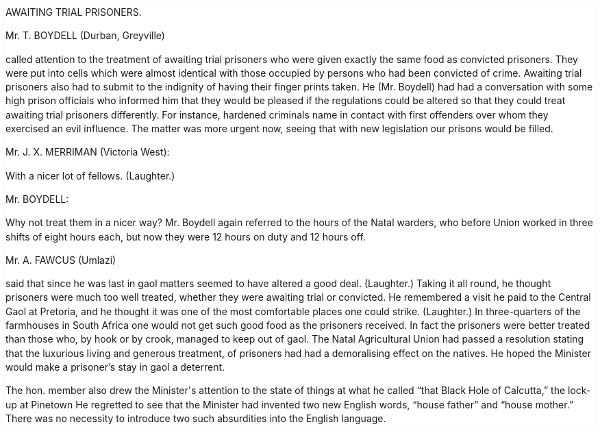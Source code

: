 </speech>

</debateSection>

<debateSection name="#awaiting_trial_prisoners">

<heading>AWAITING TRIAL PRISONERS.</heading>

<speech by="#boydell">

<from>Mr. <person refersTo="hansard_za">T. BOYDELL</person> (Durban, Greyville)</from>

<p>called attention to the treatment of awaiting trial prisoners who were given exactly the same food as convicted prisoners. They were put into cells which were almost identical with those occupied by persons who had been convicted of crime. Awaiting trial prisoners also had to submit to the indignity of having their finger prints taken. He (Mr. Boydell) had had a conversation with some high prison officials who informed him that they would be pleased if the regulations could be altered so that they could treat awaiting trial prisoners differently. For instance, hardened criminals name in contact with first offenders over whom they exercised an evil influence. The matter was more urgent now, seeing that with new legislation our prisons would be filled.</p>

</speech>

<speech by="#merriman">

<from>Mr. <person refersTo="hansard_za">J. X. MERRIMAN</person> (Victoria West):</from>

<p>With a nicer lot of fellows. (Laughter.)</p>

</speech>

<speech by="#boydell">

<from>Mr. <person refersTo="hansard_za">BOYDELL</person>:</from>

<p>Why not treat them in a nicer way? Mr. Boydell again referred to the hours of the Natal warders, who before Union worked in three shifts of eight hours each, but now they were 12 hours on duty and 12 hours off.</p>

</speech>

<speech by="#fawcus">

<from>Mr. <person refersTo="hansard_za">A. FAWCUS</person> (Umlazi)</from>

<p>said that since he was last in gaol matters seemed to have altered a good deal. (Laughter.) Taking it all round, he thought prisoners were much too well treated, whether they were awaiting trial or convicted. He remembered a visit he paid to the Central Gaol at Pretoria, and he thought it was one of the most comfortable places one could strike. (Laughter.) In three-quarters of the farmhouses in South Africa one would not get such good food as the prisoners received. In fact the prisoners were better treated than those who, by hook or by crook, managed to keep out of gaol. The Natal Agricultural Union had passed a resolution stating that the luxurious living and generous treatment, of prisoners had had a demoralising effect on the natives. He hoped the Minister would make a prisoner&#x2019;s stay in gaol a deterrent.</p>

<p>The hon. member also drew the Minister's attention to the state of things at what he called &#x201C;that Black Hole of Calcutta,&#x201D; the lock-up at Pinetown He regretted to see that the Minister had invented two new English words, &#x201C;house father&#x201D; and &#x201C;house mother.&#x201D; There was no necessity to introduce two such absurdities into the English language.</p>

